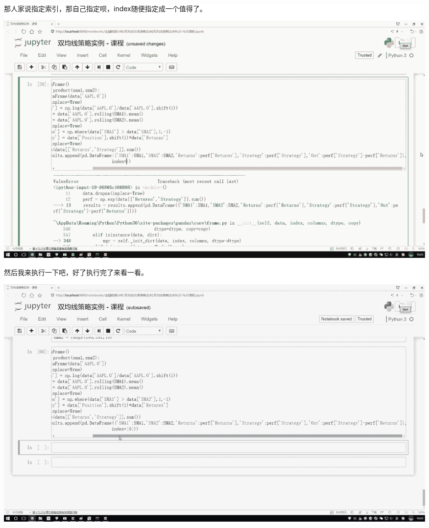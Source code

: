 那人家说指定索引，那自己指定呗，index随便指定成一个值得了。

![](img/9dc24a499db6f354d815fa46759d15f4_86.png)

然后我来执行一下吧，好了执行完了来看一看。

![](img/9dc24a499db6f354d815fa46759d15f4_88.png)
